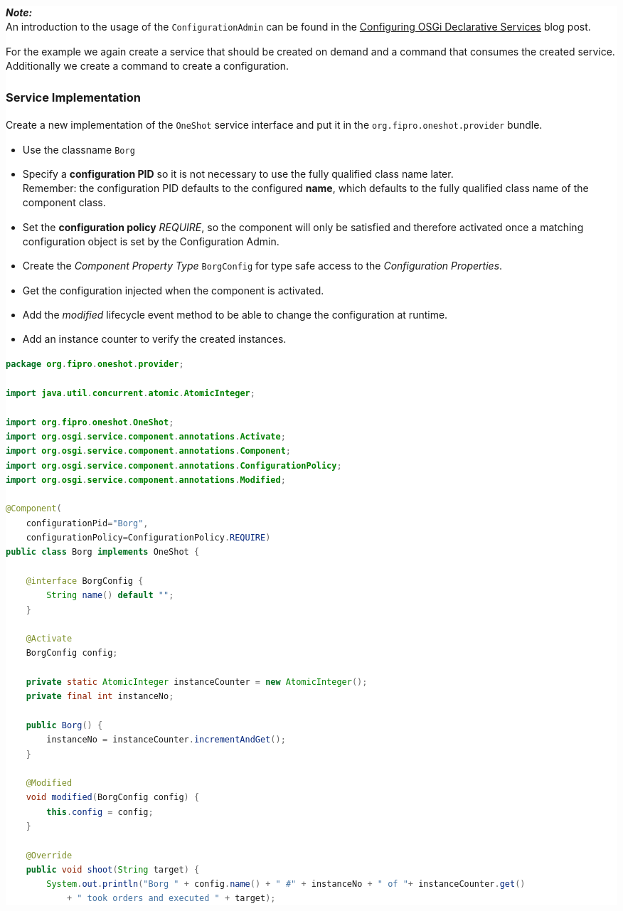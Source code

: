 _**Note:**_  
An introduction to the usage of the `ConfigurationAdmin` can be found in the [Configuring OSGi Declarative Services](configuring-osgi-declarative-services.md) blog post.

For the example we again create a service that should be created on demand and a command that consumes the created service. Additionally we create a command to create a configuration.

### Service Implementation

Create a new implementation of the `OneShot` service interface and put it in the `org.fipro.oneshot.provider` bundle.
- Use the classname `Borg`
- Specify a **configuration PID** so it is not necessary to use the fully qualified class name later.  
  Remember: the configuration PID defaults to the configured **name**, which defaults to the fully qualified class name of the component class.

- Set the **configuration policy** _REQUIRE_, so the component will only be satisfied and therefore activated once a matching configuration object is set by the Configuration Admin.
- Create the _Component Property Type_ `BorgConfig` for type safe access to the _Configuration Properties_.
- Get the configuration injected when the component is activated.
- Add the _modified_ lifecycle event method to be able to change the configuration at runtime.
- Add an instance counter to verify the created instances.

``` java
package org.fipro.oneshot.provider;

import java.util.concurrent.atomic.AtomicInteger;

import org.fipro.oneshot.OneShot;
import org.osgi.service.component.annotations.Activate;
import org.osgi.service.component.annotations.Component;
import org.osgi.service.component.annotations.ConfigurationPolicy;
import org.osgi.service.component.annotations.Modified;

@Component(
    configurationPid="Borg",
    configurationPolicy=ConfigurationPolicy.REQUIRE) 
public class Borg implements OneShot {

    @interface BorgConfig { 
        String name() default ""; 
    }

    @Activate
    BorgConfig config;
    
    private static AtomicInteger instanceCounter = new AtomicInteger();
    private final int instanceNo;

    public Borg() { 
        instanceNo = instanceCounter.incrementAndGet(); 
    }

    @Modified
    void modified(BorgConfig config) { 
        this.config = config; 
    }

    @Override
    public void shoot(String target) { 
        System.out.println("Borg " + config.name() + " #" + instanceNo + " of "+ instanceCounter.get()
            + " took orders and executed " + target); 
```